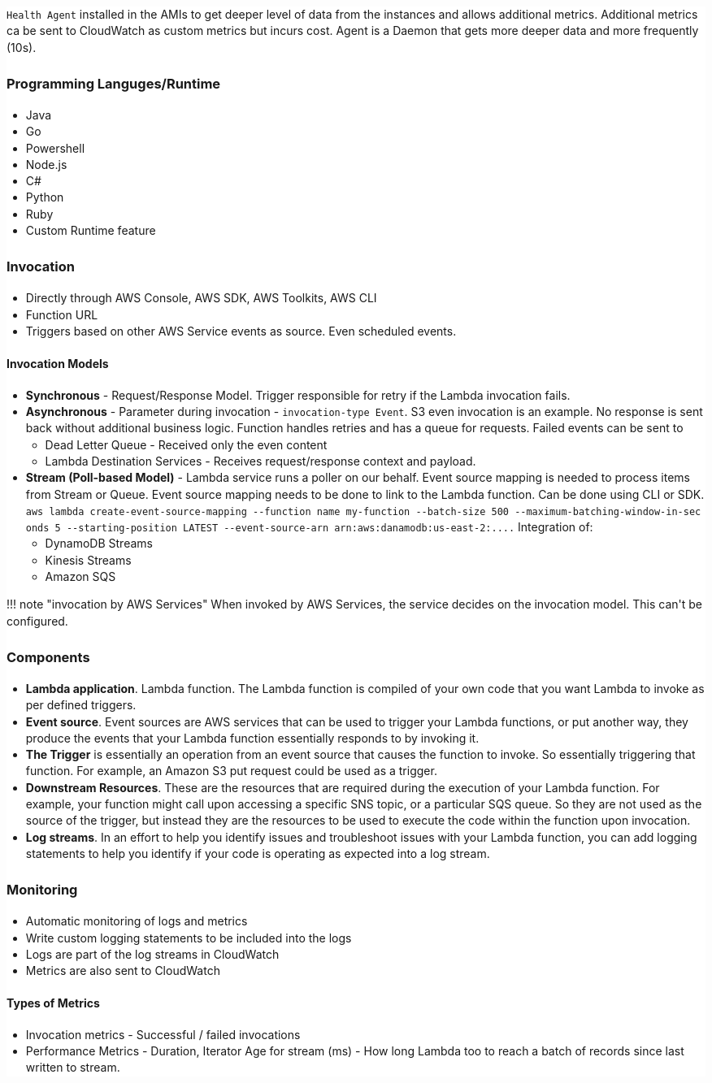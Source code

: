 ```Health Agent``` installed in the AMIs to get deeper level of data from the instances and allows additional metrics. Additional metrics ca be sent to CloudWatch as custom metrics but incurs cost. Agent is a Daemon that gets more deeper data and more frequently (10s).
### Programming Languges/Runtime
 * Java
 * Go
 * Powershell
 * Node.js
 * C#
 * Python
 * Ruby
 * Custom Runtime feature

### Invocation
 * Directly through AWS Console, AWS SDK, AWS Toolkits, AWS CLI
 * Function URL
 * Triggers based on other AWS Service events as source. Even scheduled events. 

#### Invocation Models
 * **Synchronous** - Request/Response Model. Trigger responsible for retry if the Lambda invocation fails.
 * **Asynchronous** - Parameter during invocation - ```invocation-type Event```. S3 even invocation is an example. No response is sent back without additional business logic. Function handles retries and has a queue for requests. Failed events can be sent to 
    * Dead Letter Queue - Received only the even content
    * Lambda Destination Services - Receives request/response context and payload. 
  * **Stream (Poll-based Model)** - Lambda service runs a poller on our behalf. Event source mapping is needed to process items from Stream or Queue. Event source mapping needs to be done to link to the Lambda function. Can be done using CLI or SDK.  ``` aws lambda create-event-source-mapping --function name my-function --batch-size 500 --maximum-batching-window-in-seconds 5 --starting-position LATEST --event-source-arn arn:aws:danamodb:us-east-2:....``` Integration of:
    * DynamoDB Streams
    * Kinesis Streams
    * Amazon SQS
     
!!! note "invocation by AWS Services"
    When invoked by AWS Services, the service decides on the invocation model. This can't be configured.
 
### Components
  *  **Lambda application**. Lambda function. The Lambda function is compiled of your own code that you want Lambda to invoke as per defined triggers. 
  *  **Event source**. Event sources are AWS services that can be used to trigger your Lambda functions, or put another way, they produce the events that your Lambda function essentially responds to by invoking it. 
  *  **The Trigger** is essentially an operation from an event source that causes the function to invoke. So essentially triggering that function. For example, an Amazon S3 put request could be used as a trigger. 
  *  **Downstream Resources**. These are the resources that are required during the execution of your Lambda function. For example, your function might call upon accessing a specific SNS topic, or a particular SQS queue. So they are not used as the source of the trigger, but instead they are the resources to be used to execute the code within the function upon invocation.
  *  **Log streams**. In an effort to help you identify issues and troubleshoot issues with your Lambda function, you can add logging statements to help you identify if your code is operating as expected into a log stream. 

### Monitoring
 * Automatic monitoring of logs and metrics
 * Write custom logging statements to be included into the logs
 * Logs are part of the log streams in CloudWatch
 * Metrics are also sent to CloudWatch

#### Types of Metrics
  * Invocation metrics - Successful / failed invocations
  * Performance Metrics - Duration, Iterator Age for stream (ms) - How long Lambda too to reach a batch of records since last written to stream.
```